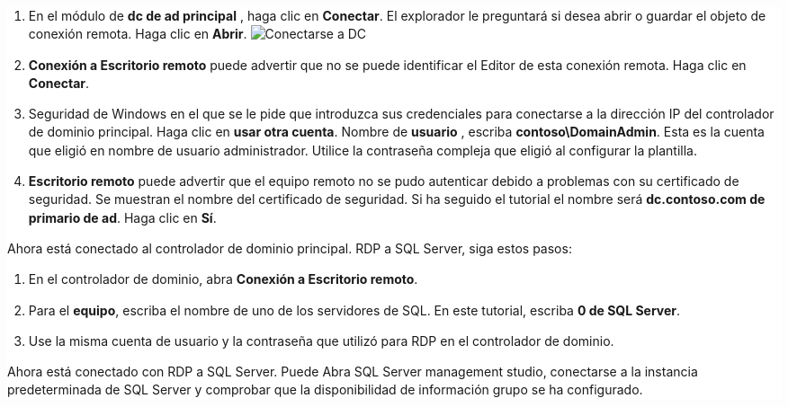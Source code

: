 1.  En el módulo de **dc de ad principal** , haga clic en **Conectar**. El explorador le preguntará si desea abrir o guardar el objeto de conexión remota. Haga clic en **Abrir**.
![Conectarse a DC](./media/virtual-machines-windows-portal-sql-alwayson-availability-groups/13-ad-primary-dc-connect.png)
1.  **Conexión a Escritorio remoto** puede advertir que no se puede identificar el Editor de esta conexión remota. Haga clic en **Conectar**.

1.  Seguridad de Windows en el que se le pide que introduzca sus credenciales para conectarse a la dirección IP del controlador de dominio principal. Haga clic en **usar otra cuenta**. Nombre de **usuario** , escriba **contoso\DomainAdmin**. Esta es la cuenta que eligió en nombre de usuario administrador. Utilice la contraseña compleja que eligió al configurar la plantilla.

1.  **Escritorio remoto** puede advertir que el equipo remoto no se pudo autenticar debido a problemas con su certificado de seguridad. Se muestran el nombre del certificado de seguridad. Si ha seguido el tutorial el nombre será **dc.contoso.com de primario de ad**. Haga clic en **Sí**.

Ahora está conectado al controlador de dominio principal. RDP a SQL Server, siga estos pasos:

1.  En el controlador de dominio, abra **Conexión a Escritorio remoto**.

1.  Para el **equipo**, escriba el nombre de uno de los servidores de SQL. En este tutorial, escriba **0 de SQL Server**.

1.  Use la misma cuenta de usuario y la contraseña que utilizó para RDP en el controlador de dominio.

Ahora está conectado con RDP a SQL Server. Puede Abra SQL Server management studio, conectarse a la instancia predeterminada de SQL Server y comprobar que la disponibilidad de información grupo se ha configurado.



